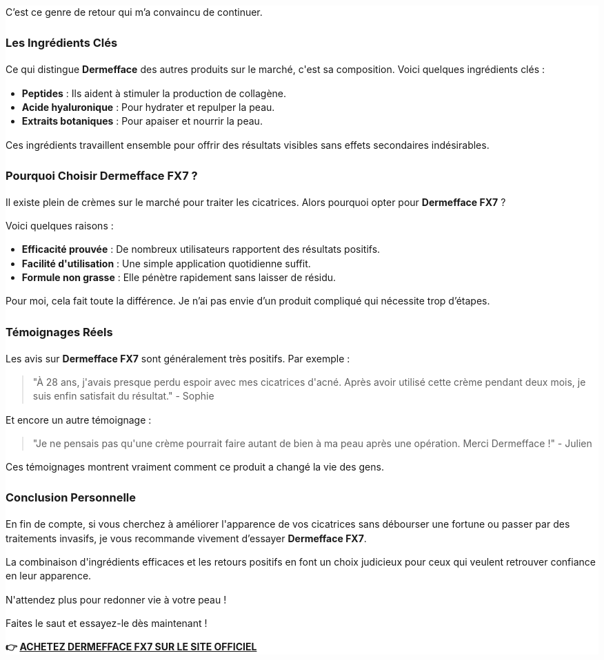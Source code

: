 C’est ce genre de retour qui m’a convaincu de continuer.

### Les Ingrédients Clés

Ce qui distingue **Dermefface** des autres produits sur le marché, c'est sa composition. Voici quelques ingrédients clés :

- **Peptides** : Ils aident à stimuler la production de collagène.
- **Acide hyaluronique** : Pour hydrater et repulper la peau.
- **Extraits botaniques** : Pour apaiser et nourrir la peau.

Ces ingrédients travaillent ensemble pour offrir des résultats visibles sans effets secondaires indésirables.

### Pourquoi Choisir Dermefface FX7 ?

Il existe plein de crèmes sur le marché pour traiter les cicatrices. Alors pourquoi opter pour **Dermefface FX7** ?

Voici quelques raisons :

- **Efficacité prouvée** : De nombreux utilisateurs rapportent des résultats positifs.
- **Facilité d'utilisation** : Une simple application quotidienne suffit.
- **Formule non grasse** : Elle pénètre rapidement sans laisser de résidu.

Pour moi, cela fait toute la différence. Je n’ai pas envie d’un produit compliqué qui nécessite trop d’étapes.

### Témoignages Réels

Les avis sur **Dermefface FX7** sont généralement très positifs. Par exemple :

> "À 28 ans, j'avais presque perdu espoir avec mes cicatrices d'acné. Après avoir utilisé cette crème pendant deux mois, je suis enfin satisfait du résultat." - Sophie

Et encore un autre témoignage :

> "Je ne pensais pas qu'une crème pourrait faire autant de bien à ma peau après une opération. Merci Dermefface !" - Julien

Ces témoignages montrent vraiment comment ce produit a changé la vie des gens.

### Conclusion Personnelle

En fin de compte, si vous cherchez à améliorer l'apparence de vos cicatrices sans débourser une fortune ou passer par des traitements invasifs, je vous recommande vivement d’essayer **Dermefface FX7**.

La combinaison d'ingrédients efficaces et les retours positifs en font un choix judicieux pour ceux qui veulent retrouver confiance en leur apparence.

N'attendez plus pour redonner vie à votre peau !

Faites le saut et essayez-le dès maintenant !



**👉 [ACHETEZ DERMEFFACE FX7 SUR LE SITE OFFICIEL](https://gchaffi.com/pdd1oxwG)**
